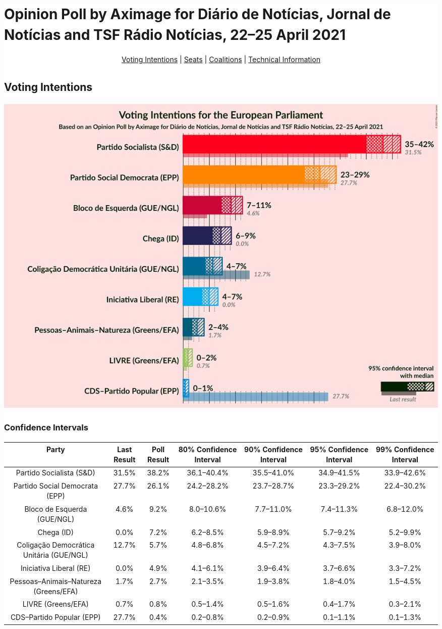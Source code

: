 # Opinion Poll by Aximage for Diário de Notícias, Jornal de Notícias and TSF Rádio Notícias, 22–25 April 2021

<p align="center"><a href="#voting-intentions">Voting Intentions</a> | <a href="#seats">Seats</a> | <a href="#coalitions">Coalitions</a> | <a href="#technical-information">Technical Information</a></p>

## Voting Intentions

![Graph with voting intentions not yet produced](2021-04-25-Aximage.png "Voting Intentions")

### Confidence Intervals

| Party | Last Result | Poll Result | 80% Confidence Interval | 90% Confidence Interval | 95% Confidence Interval | 99% Confidence Interval |
|:-----:|:-----------:|:-----------:|:-----------------------:|:-----------------------:|:-----------------------:|:-----------------------:|
| Partido Socialista (S&D) | 31.5% | 38.2% | 36.1–40.4% |35.5–41.0% |34.9–41.5% |33.9–42.6% |
| Partido Social Democrata (EPP) | 27.7% | 26.1% | 24.2–28.2% |23.7–28.7% |23.3–29.2% |22.4–30.2% |
| Bloco de Esquerda (GUE/NGL) | 4.6% | 9.2% | 8.0–10.6% |7.7–11.0% |7.4–11.3% |6.8–12.0% |
| Chega (ID) | 0.0% | 7.2% | 6.2–8.5% |5.9–8.9% |5.7–9.2% |5.2–9.9% |
| Coligação Democrática Unitária (GUE/NGL) | 12.7% | 5.7% | 4.8–6.8% |4.5–7.2% |4.3–7.5% |3.9–8.0% |
| Iniciativa Liberal (RE) | 0.0% | 4.9% | 4.1–6.1% |3.9–6.4% |3.7–6.6% |3.3–7.2% |
| Pessoas–Animais–Natureza (Greens/EFA) | 1.7% | 2.7% | 2.1–3.5% |1.9–3.8% |1.8–4.0% |1.5–4.5% |
| LIVRE (Greens/EFA) | 0.7% | 0.8% | 0.5–1.4% |0.5–1.6% |0.4–1.7% |0.3–2.1% |
| CDS–Partido Popular (EPP) | 27.7% | 0.4% | 0.2–0.8% |0.2–0.9% |0.1–1.1% |0.1–1.3% |

